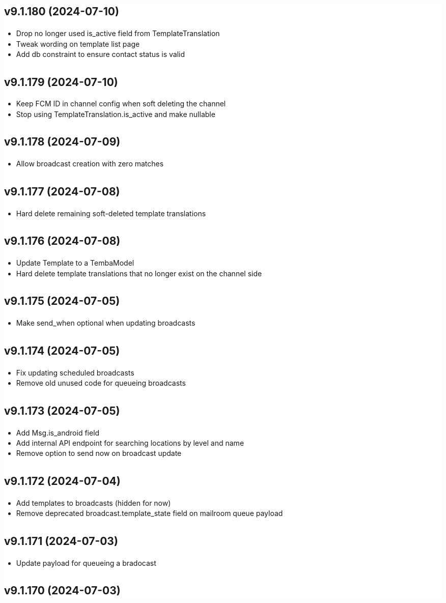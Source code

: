 ## v9.1.180 (2024-07-10)

- Drop no longer used is_active field from TemplateTranslation
- Tweak wording on template list page
- Add db constraint to ensure contact status is valid

## v9.1.179 (2024-07-10)

- Keep FCM ID in channel config when soft deleting the channel
- Stop using TemplateTranslation.is_active and make nullable

## v9.1.178 (2024-07-09)

- Allow broadcast creation with zero matches

## v9.1.177 (2024-07-08)

- Hard delete remaining soft-deleted template translations

## v9.1.176 (2024-07-08)

- Update Template to a TembaModel
- Hard delete template translations that no longer exist on the channel side

## v9.1.175 (2024-07-05)

- Make send_when optional when updating broadcasts

## v9.1.174 (2024-07-05)

- Fix updating scheduled broadcasts
- Remove old unused code for queueing broadcasts

## v9.1.173 (2024-07-05)

- Add Msg.is_android field
- Add internal API endpoint for searching locations by level and name
- Remove option to send now on broadcast update

## v9.1.172 (2024-07-04)

- Add templates to broadcasts (hidden for now)
- Remove deprecated broadcast.template_state field on mailroom queue payload

## v9.1.171 (2024-07-03)

- Update payload for queueing a bradocast

## v9.1.170 (2024-07-03)
